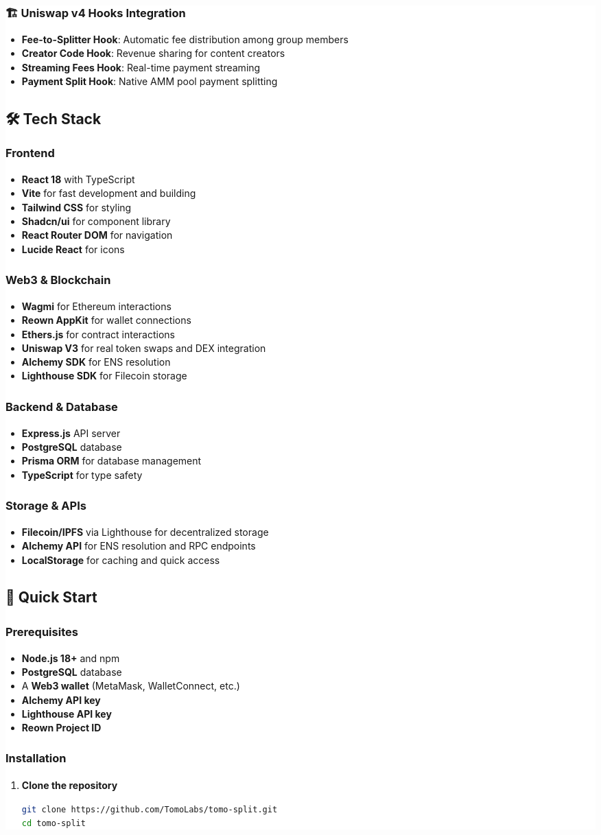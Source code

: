 ### 🏗️ **Uniswap v4 Hooks Integration**
- **Fee-to-Splitter Hook**: Automatic fee distribution among group members
- **Creator Code Hook**: Revenue sharing for content creators
- **Streaming Fees Hook**: Real-time payment streaming
- **Payment Split Hook**: Native AMM pool payment splitting

## 🛠️ Tech Stack

### **Frontend**
- **React 18** with TypeScript
- **Vite** for fast development and building
- **Tailwind CSS** for styling
- **Shadcn/ui** for component library
- **React Router DOM** for navigation
- **Lucide React** for icons

### **Web3 & Blockchain**
- **Wagmi** for Ethereum interactions
- **Reown AppKit** for wallet connections
- **Ethers.js** for contract interactions
- **Uniswap V3** for real token swaps and DEX integration
- **Alchemy SDK** for ENS resolution
- **Lighthouse SDK** for Filecoin storage

### **Backend & Database**
- **Express.js** API server
- **PostgreSQL** database
- **Prisma ORM** for database management
- **TypeScript** for type safety

### **Storage & APIs**
- **Filecoin/IPFS** via Lighthouse for decentralized storage
- **Alchemy API** for ENS resolution and RPC endpoints
- **LocalStorage** for caching and quick access

## 🚀 Quick Start

### Prerequisites
- **Node.js 18+** and npm
- **PostgreSQL** database
- A **Web3 wallet** (MetaMask, WalletConnect, etc.)
- **Alchemy API key**
- **Lighthouse API key** 
- **Reown Project ID**

### Installation

1. **Clone the repository**
   ```bash
   git clone https://github.com/TomoLabs/tomo-split.git
   cd tomo-split
   ```
